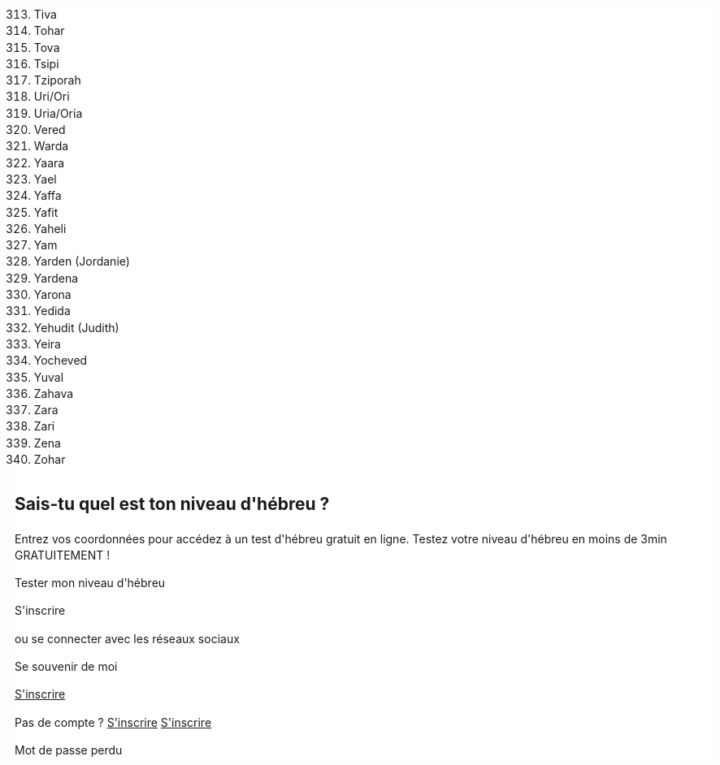 313.  Tiva
314.  Tohar
315.  Tova
316.  Tsipi
317.  Tziporah
318.  Uri/Ori
319.  Uria/Oria
320.  Vered
321.  Warda
322.  Yaara
323.  Yael
324.  Yaffa
325.  Yafit
326.  Yaheli
327.  Yam
328.  Yarden (Jordanie)
329.  Yardena
330.  Yarona
331.  Yedida
332.  Yehudit (Judith)
333.  Yeira
334.  Yocheved
335.  Yuval
336.  Zahava
337.  Zara
338.  Zari
339.  Zena
340.  Zohar

## Sais-tu quel est ton niveau d\'hébreu ?

Entrez vos coordonnées pour accédez à un test d\'hébreu gratuit en ligne. Testez votre niveau d\'hébreu en moins de 3min GRATUITEMENT !

  

Tester mon niveau d\'hébreu

S\'inscrire

ou se connecter avec les réseaux sociaux

Se souvenir de moi

[S\'inscrire]() 

Pas de compte ? [S\'inscrire]() [S\'inscrire]()

Mot de passe perdu

